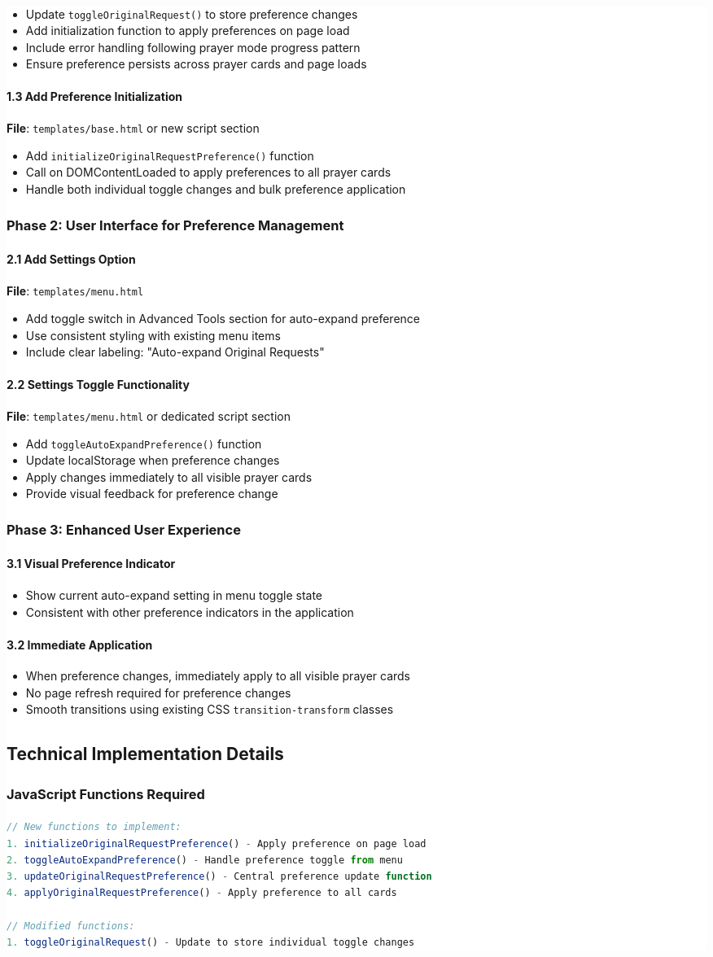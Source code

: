 - Update `toggleOriginalRequest()` to store preference changes
- Add initialization function to apply preferences on page load
- Include error handling following prayer mode progress pattern
- Ensure preference persists across prayer cards and page loads

#### 1.3 Add Preference Initialization
**File**: `templates/base.html` or new script section

- Add `initializeOriginalRequestPreference()` function
- Call on DOMContentLoaded to apply preferences to all prayer cards
- Handle both individual toggle changes and bulk preference application

### Phase 2: User Interface for Preference Management

#### 2.1 Add Settings Option
**File**: `templates/menu.html`

- Add toggle switch in Advanced Tools section for auto-expand preference
- Use consistent styling with existing menu items
- Include clear labeling: "Auto-expand Original Requests"

#### 2.2 Settings Toggle Functionality
**File**: `templates/menu.html` or dedicated script section

- Add `toggleAutoExpandPreference()` function
- Update localStorage when preference changes
- Apply changes immediately to all visible prayer cards
- Provide visual feedback for preference change

### Phase 3: Enhanced User Experience

#### 3.1 Visual Preference Indicator
- Show current auto-expand setting in menu toggle state
- Consistent with other preference indicators in the application

#### 3.2 Immediate Application
- When preference changes, immediately apply to all visible prayer cards
- No page refresh required for preference changes
- Smooth transitions using existing CSS `transition-transform` classes

## Technical Implementation Details

### JavaScript Functions Required

```javascript
// New functions to implement:
1. initializeOriginalRequestPreference() - Apply preference on page load
2. toggleAutoExpandPreference() - Handle preference toggle from menu
3. updateOriginalRequestPreference() - Central preference update function
4. applyOriginalRequestPreference() - Apply preference to all cards

// Modified functions:
1. toggleOriginalRequest() - Update to store individual toggle changes
```
